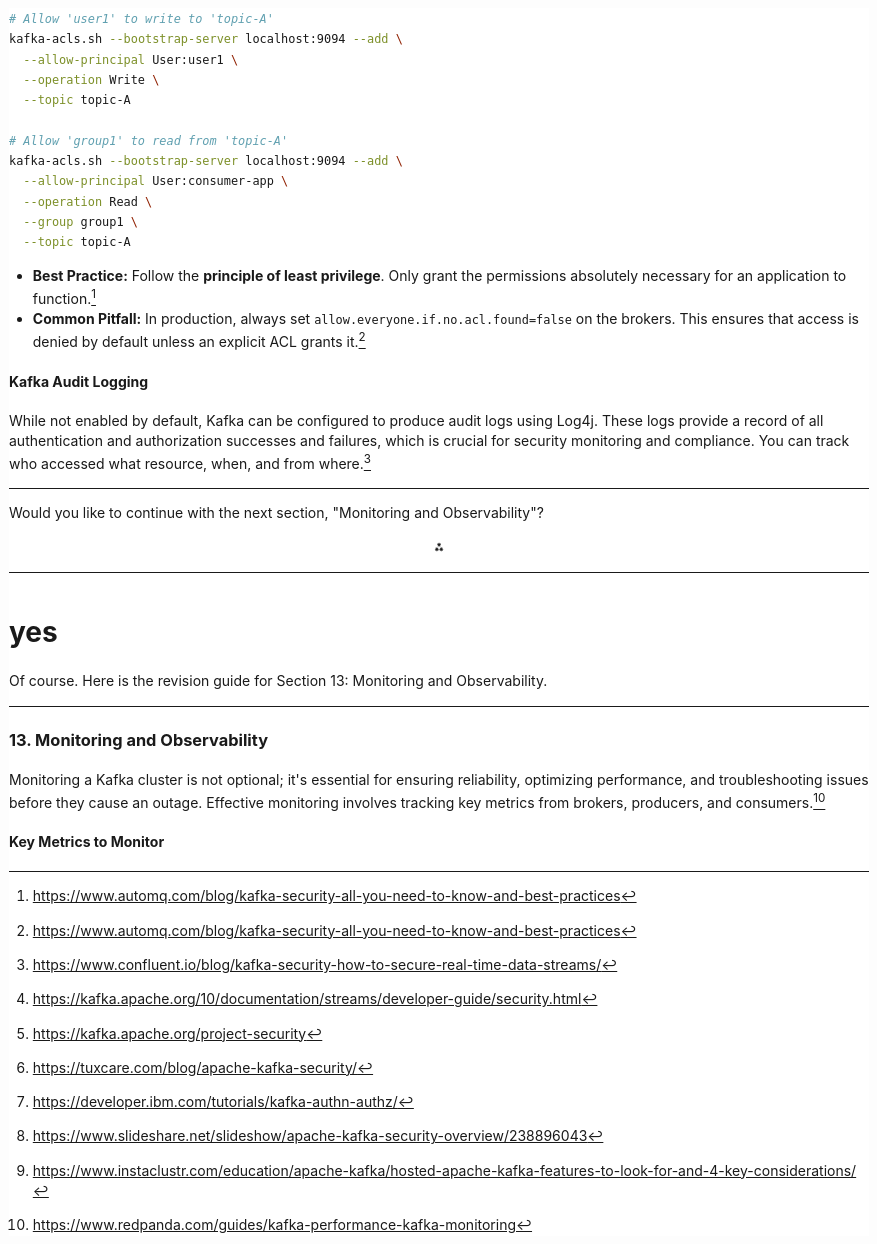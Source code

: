 ```bash
# Allow 'user1' to write to 'topic-A'
kafka-acls.sh --bootstrap-server localhost:9094 --add \
  --allow-principal User:user1 \
  --operation Write \
  --topic topic-A

# Allow 'group1' to read from 'topic-A'
kafka-acls.sh --bootstrap-server localhost:9094 --add \
  --allow-principal User:consumer-app \
  --operation Read \
  --group group1 \
  --topic topic-A
```

* **Best Practice:** Follow the **principle of least privilege**. Only grant the permissions absolutely necessary for an application to function.[^13_5]
* **Common Pitfall:** In production, always set `allow.everyone.if.no.acl.found=false` on the brokers. This ensures that access is denied by default unless an explicit ACL grants it.[^13_5]


#### Kafka Audit Logging

While not enabled by default, Kafka can be configured to produce audit logs using Log4j. These logs provide a record of all authentication and authorization successes and failures, which is crucial for security monitoring and compliance. You can track who accessed what resource, when, and from where.[^13_2]

***
Would you like to continue with the next section, "Monitoring and Observability"?
<span style="display:none">[^13_1][^13_3][^13_4][^13_6][^13_7][^13_8]</span>

<div style="text-align: center">⁂</div>

[^13_1]: https://kafka.apache.org/10/documentation/streams/developer-guide/security.html

[^13_2]: https://www.confluent.io/blog/kafka-security-how-to-secure-real-time-data-streams/

[^13_3]: https://kafka.apache.org/project-security

[^13_4]: https://tuxcare.com/blog/apache-kafka-security/

[^13_5]: https://www.automq.com/blog/kafka-security-all-you-need-to-know-and-best-practices

[^13_6]: https://developer.ibm.com/tutorials/kafka-authn-authz/

[^13_7]: https://www.slideshare.net/slideshow/apache-kafka-security-overview/238896043

[^13_8]: https://www.instaclustr.com/education/apache-kafka/hosted-apache-kafka-features-to-look-for-and-4-key-considerations/


---

# yes

Of course. Here is the revision guide for Section 13: Monitoring and Observability.

***

### 13. Monitoring and Observability

Monitoring a Kafka cluster is not optional; it's essential for ensuring reliability, optimizing performance, and troubleshooting issues before they cause an outage. Effective monitoring involves tracking key metrics from brokers, producers, and consumers.[^14_4]

#### Key Metrics to Monitor


[^3_1]: https://www.instaclustr.com/education/apache-kafka/apache-kafka-architecture-a-complete-guide-2025/
[^3_2]: https://www.geeksforgeeks.org/apache-kafka/kafka-architecture/
[^3_3]: https://www.openlogic.com/blog/kafka-raft-mode
[^3_4]: https://www.redpanda.com/guides/kafka-alternatives-kafka-raft
[^3_5]: https://docs.confluent.io/platform/current/kafka-metadata/kraft.html
[^3_6]: https://www.redpanda.com/guides/kafka-architecture-kafka-cluster
[^3_7]: https://www.digitalocean.com/community/tutorials/how-to-set-up-a-multi-node-kafka-cluster-using-kraft
[^3_8]: https://docs.confluent.io/kafka/design/replication.html
[^3_9]: https://www.geeksforgeeks.org/apache-kafka/understanding-in-sync-replicas-isr-in-apache-kafka/
[^3_10]: https://stackoverflow.com/questions/49525141/how-many-kafka-controllers-are-there-in-a-cluster-and-what-is-the-purpose-of-a-c
[^3_11]: https://www.reddit.com/r/apachekafka/comments/15uluwq/does_kafkas_high_watermark_offset_mean_the_offset/
[^3_12]: https://docs.confluent.io/platform/current/clients/confluent-kafka-dotnet/_site/api/Confluent.Kafka.WatermarkOffsets.html
[^3_13]: https://developer.confluent.io/courses/architecture/broker/
[^3_14]: https://kafka.apache.org/11/documentation/streams/architecture
[^3_15]: https://www.upsolver.com/blog/apache-kafka-architecture-what-you-need-to-know
[^3_16]: https://www.redpanda.com/guides/kafka-architecture
[^3_17]: https://developer.confluent.io/courses/architecture/get-started/
[^3_18]: https://kafka.apache.org/protocol
[^3_19]: https://www.interviewbit.com/blog/kafka-architecture/
[^3_20]: https://www.baeldung.com/kafka-shift-from-zookeeper-to-kraft
[^4_1]: https://stackoverflow.com/questions/38024514/understanding-kafka-topics-and-partitions
[^4_2]: https://developer.confluent.io/courses/apache-kafka/partitions/
[^4_3]: https://www.baeldung.com/kafka-topics-partitions
[^4_4]: https://www.geeksforgeeks.org/java/topics-partitions-and-offsets-in-apache-kafka/
[^4_5]: https://newrelic.com/blog/best-practices/effective-strategies-kafka-topic-partitioning
[^4_6]: https://www.instaclustr.com/education/apache-kafka/apache-kafka-architecture-a-complete-guide-2025/
[^4_7]: https://www.youtube.com/watch?v=tipFUfxEIYg
[^4_8]: https://dev.to/jhonifaber/understanding-apache-kafka-topics-partitions-brokers-2182
[^5_1]: https://www.instaclustr.com/education/apache-kafka/apache-kafka-architecture-a-complete-guide-2025/
[^5_2]: https://www.geeksforgeeks.org/apache-kafka/kafka-architecture/
[^5_3]: https://developer.confluent.io/courses/architecture/get-started/
[^5_4]: https://kafka.apache.org/11/documentation/streams/architecture
[^5_5]: https://www.tutorialspoint.com/apache_kafka/apache_kafka_fundamentals.htm
[^5_6]: https://www.anuragkapur.com/assets/blog/engineering/apache-kafka/slidesapachekafkaarchitecturefundamentalsexplained1579807020653.pdf
[^5_7]: https://www.slideshare.net/slideshow/apache-kafka-architectures-and-fundamentals/238841339
[^5_8]: https://www.youtube.com/watch?v=QkdkLdMBuL0
[^6_1]: https://learn.conduktor.io/kafka/complete-kafka-consumer-with-java/
[^6_2]: https://kafka.apache.org/31/javadoc/org/apache/kafka/clients/consumer/KafkaConsumer.html
[^6_3]: https://www.baeldung.com/java-kafka-consumer-api-read
[^6_4]: https://docs.confluent.io/kafka-clients/java/current/overview.html
[^6_5]: https://www.svix.com/guides/kafka/java-kafka-consumer/
[^6_6]: https://www.sohamkamani.com/java/kafka/
[^6_7]: https://www.geeksforgeeks.org/apache-kafka/apache-kafka-create-consumer-using-java/
[^6_8]: https://learn.microsoft.com/en-us/azure/hdinsight/kafka/apache-kafka-producer-consumer-api
[^6_9]: https://kafka.apache.org/documentation/
[^7_1]: https://www.instaclustr.com/blog/kafka-streams-guide/
[^7_2]: https://kafka.apache.org/documentation/streams/
[^7_3]: https://docs.confluent.io/platform/current/streams/concepts.html
[^7_4]: https://www.baeldung.com/java-kafka-streams
[^7_5]: https://developer.confluent.io/courses/kafka-streams/get-started/
[^7_6]: https://www.youtube.com/watch?v=y9a3fldlvnI
[^7_7]: https://www.geeksforgeeks.org/java/apache-kafka-streams-simple-word-count-example/
[^7_8]: https://www.reddit.com/r/apachekafka/comments/qmpvjk/learning_kafka_streams/
[^7_9]: https://www.youtube.com/watch?v=MR5hllNC9hk
[^8_1]: https://www.instaclustr.com/education/apache-kafka/12-kafka-best-practices-run-kafka-like-the-pros/
[^8_2]: https://docs.confluent.io/platform/current/kafka/post-deployment.html
[^8_3]: https://newrelic.com/blog/best-practices/kafka-best-practices
[^8_4]: https://www.groundcover.com/blog/kafka-consumer-best-practices
[^8_5]: https://stackoverflow.blog/2024/09/04/best-practices-for-cost-efficient-kafka-clusters/
[^8_6]: https://learn.microsoft.com/en-us/azure/event-hubs/apache-kafka-configurations
[^8_7]: https://docs.aws.amazon.com/msk/latest/developerguide/bestpractices-kafka-client.html
[^8_8]: https://www.redpanda.com/guides/kafka-performance-kafka-optimization
[^8_9]: https://kafka.apache.org/documentation/
[^9_1]: https://www.redpanda.com/guides/kafka-cloud-kafka-authentication
[^9_2]: https://developer.confluent.io/courses/security/authentication-basics/
[^9_3]: https://developer.ibm.com/tutorials/kafka-authn-authz/
[^9_4]: https://www.scaler.com/topics/kafka-tutorial/kafka-authentication/
[^9_5]: https://www.tencentcloud.com/techpedia/107870
[^9_6]: https://www.baeldung.com/ops/kafka-authentication-topics-sh
[^9_7]: https://docs.aws.amazon.com/msk/latest/developerguide/kafka_apis_iam.html
[^9_8]: https://kafka.apache.org/090/documentation.html
[^10_1]: https://developer.confluent.io/courses/kafka-streams/get-started/
[^10_2]: https://kafka.apache.org/documentation/streams/
[^10_3]: https://www.instaclustr.com/blog/kafka-streams-guide/
[^10_4]: https://www.baeldung.com/java-kafka-streams
[^10_5]: https://www.instaclustr.com/support/documentation/kafka/using-kafka/working-with-kafka-streams-api/
[^10_6]: https://www.youtube.com/watch?v=FOLh1LuEw7c
[^10_7]: https://learn.microsoft.com/en-us/azure/hdinsight/kafka/apache-kafka-streams-api
[^10_8]: https://docs.confluent.io/platform/current/streams/concepts.html
[^10_9]: https://developer.ibm.com/tutorials/developing-a-streams-processor-with-apache-kafka/
[^11_1]: https://docs.confluent.io/platform/current/connect/design.html
[^11_2]: https://www.instaclustr.com/blog/apache-kafka-connect-architecture-overview/
[^11_3]: https://www.redpanda.com/guides/kafka-tutorial-what-is-kafka-connect
[^11_4]: https://docs.confluent.io/platform/current/connect/index.html
[^11_5]: https://www.automq.com/blog/kafka-connect-architecture-concepts-best-practices
[^11_6]: https://developers.redhat.com/articles/2023/12/27/introduction-kafka-connect
[^11_7]: https://www.openlogic.com/blog/exploring-kafka-connect
[^11_8]: https://www.gridgain.com/docs/extensions/kafka/kc-architecture
[^11_9]: https://docs.snowflake.com/en/user-guide/kafka-connector-overview
[^12_1]: https://docs.confluent.io/platform/current/schema-registry/index.html
[^12_2]: https://www.ibm.com/think/insights/level-up-your-kafka-applications-with-schemas
[^12_3]: https://kafka.apache.org/documentation/
[^12_4]: https://oso.sh/blog/how-to-manage-schemas-in-apache-kafka/
[^12_5]: https://www.redpanda.com/guides/kafka-tutorial-kafka-schema-registry
[^12_6]: https://github.com/AutoMQ/automq/wiki/What-is-Kafka-Schema-Registry-Learn-\&-Use-\&Best-Practices
[^12_7]: https://cloud.google.com/managed-service-for-apache-kafka/docs/schema-registry/schema-registry-overview
[^12_8]: https://ibm.github.io/event-automation/es/schemas/overview/
[^12_9]: https://docs.confluent.io/platform/current/schema-registry/fundamentals/schema-evolution.html
[^14_1]: https://kafka.apache.org/documentation/
[^14_2]: https://docs.confluent.io/platform/current/kafka/monitoring.html
[^14_3]: https://middleware.io/blog/kafka-monitoring/
[^14_4]: https://www.redpanda.com/guides/kafka-performance-kafka-monitoring
[^14_5]: https://lumigo.io/blog/essential-metrics-for-kafka-performance-monitoring/
[^14_6]: https://www.datadoghq.com/blog/monitoring-kafka-performance-metrics/
[^14_7]: https://www.instaclustr.com/education/apache-kafka/kafka-monitoring-key-metrics-and-5-tools-to-know-in-2025/
[^14_8]: https://logit.io/blog/post/kafka-monitoring-tools/
[^14_9]: https://www.dynatrace.com/hub/detail/apache-kafka/
[^14_10]: https://www.manageengine.com/products/applications_manager/help/kafka-monitoring-tools.html
[^15_1]: https://docs.confluent.io/platform/current/kafka/post-deployment.html
[^15_2]: https://www.instaclustr.com/education/apache-kafka/12-kafka-best-practices-run-kafka-like-the-pros/
[^15_3]: https://docs.confluent.io/platform/current/kafka/deployment.html
[^15_4]: https://stackoverflow.com/questions/65955521/what-is-the-recommended-production-deployment-strategy-for-apache-kafka
[^15_5]: https://github.com/AutoMQ/automq/wiki/Kafka-on-Kubernetes:-Deployment-\&-Best-Practices
[^15_6]: https://blog.opensight.ch/kafka-in-production-building-a-scalable-secure-and-enterprise-ready-event-bus-2/
[^15_7]: https://stackoverflow.blog/2024/09/04/best-practices-for-cost-efficient-kafka-clusters/
[^15_8]: https://www.kai-waehner.de/blog/2024/07/29/apache-kafka-cluster-type-deployment-strategies/
[^16_1]: https://www.redpanda.com/guides/kafka-performance-kafka-performance-tuning
[^16_2]: https://www.instaclustr.com/education/apache-kafka/kafka-performance-7-critical-best-practices/
[^16_3]: https://www.redpanda.com/guides/kafka-performance-kafka-optimization
[^16_4]: https://www.intel.com/content/www/us/en/developer/articles/guide/kafka-optimization-and-benchmarking-guide.html
[^16_5]: https://www.meshiq.com/top-10-tips-for-tuning-kafka-performance/
[^16_6]: https://developers.redhat.com/articles/2022/05/03/fine-tune-kafka-performance-kafka-optimization-theorem
[^16_7]: https://learn.microsoft.com/en-us/azure/hdinsight/kafka/apache-kafka-performance-tuning
[^16_8]: https://developer.confluent.io/learn/kafka-performance/
[^16_9]: https://www.ksolves.com/blog/big-data/kafka-optimization-tips
[^17_1]: https://www.geeksforgeeks.org/advance-java/spring-boot-integration-with-kafka/
[^17_2]: https://javatechonline.com/how-to-work-with-apache-kafka-in-spring-boot/
[^17_3]: https://spring.io/projects/spring-kafka
[^17_4]: https://www.instaclustr.com/education/apache-kafka/spring-boot-with-apache-kafka-tutorial-and-best-practices/
[^17_5]: https://www.confluent.io/learn/spring-boot-kafka/
[^17_6]: https://www.tutorialspoint.com/spring_boot/spring_boot_apache_kafka.htm
[^17_7]: https://www.baeldung.com/spring-kafka
[^17_8]: https://www.youtube.com/watch?v=SqVfCyfCJqw
[^18_1]: https://www.smily.com/engineering/integration-patterns-for-distributed-architecture-intro-to-kafka
[^18_2]: https://www.instaclustr.com/education/apache-kafka/apache-kafka-integration-challenges-solutions-and-best-practices/
[^18_3]: https://dzone.com/refcardz/apache-kafka-patterns-and-anti-patterns
[^18_4]: https://www.linkedin.com/pulse/kafka-integration-patterns-exploring-common-architectures-integrating-6ns8c
[^18_5]: https://www.enterpriseintegrationpatterns.com/patterns/messaging/CompetingConsumers.html
[^18_6]: https://stackoverflow.blog/2022/07/21/event-driven-topic-design-using-kafka/
[^18_7]: https://estuary.dev/blog/kafka-event-driven-architecture/
[^18_8]: https://spark.apache.org/docs/latest/structured-streaming-kafka-integration.html
[^19_1]: https://docs.confluent.io/platform/current/kafka/post-deployment.html
[^19_2]: https://www.instaclustr.com/education/apache-kafka/12-kafka-best-practices-run-kafka-like-the-pros/
[^19_3]: https://www.confluent.io/blog/design-and-deployment-considerations-for-deploying-apache-kafka-on-aws/
[^19_4]: https://www.kai-waehner.de/blog/2024/07/29/apache-kafka-cluster-type-deployment-strategies/
[^19_5]: https://www.redpanda.com/guides/kafka-cloud
[^19_6]: https://github.com/AutoMQ/automq/wiki/Kafka-Operator:-Deployment-\&-Best-Practices
[^19_7]: https://www.automq.com/blog/kafka-on-kubernetes-deployment-best-practices
[^19_8]: https://stackoverflow.blog/2024/09/04/best-practices-for-cost-efficient-kafka-clusters/
[^19_9]: https://www.instaclustr.com/education/apache-kafka/apache-kafka-integration-challenges-solutions-and-best-practices/
[^20_1]: https://developer.confluent.io/learn/kraft/
[^20_2]: https://www.redpanda.com/guides/kafka-tutorial-kafka-without-zookeeper
[^20_3]: https://learn.conduktor.io/kafka/how-to-install-apache-kafka-on-linux-without-zookeeper-kraft-mode/
[^20_4]: https://www.baeldung.com/kafka-shift-from-zookeeper-to-kraft
[^20_5]: https://hevodata.com/learn/kafka-without-zookeeper/
[^20_6]: https://www.openlogic.com/blog/kafka-raft-mode
[^20_7]: https://www.instaclustr.com/education/apache-spark/running-apache-kafka-kraft-on-docker-tutorial-and-best-practices/
[^20_8]: https://kafka.apache.org/41/documentation/zk2kraft.html
[^20_9]: https://learn.conduktor.io/kafka/how-to-install-apache-kafka-on-mac-without-zookeeper-kraft-mode/
[^21_1]: https://developers.redhat.com/articles/2024/03/13/kafka-tiered-storage-deep-dive
[^21_2]: https://www.kai-waehner.de/blog/2023/12/05/why-tiered-storage-for-apache-kafka-is-a-big-thing/
[^21_3]: https://www.uber.com/en-IN/blog/kafka-tiered-storage/
[^21_4]: https://www.instaclustr.com/blog/apache-kafka-tiered-storage-part-1/
[^21_5]: https://www.instaclustr.com/support/documentation/kafka/useful-concepts/kafka-tiered-storage/
[^21_6]: https://www.warpstream.com/blog/tiered-storage-wont-fix-kafka
[^21_7]: https://www.linkedin.com/pulse/when-kafkas-architecture-shows-its-age-innovation-happening-ranjan-qmmnc